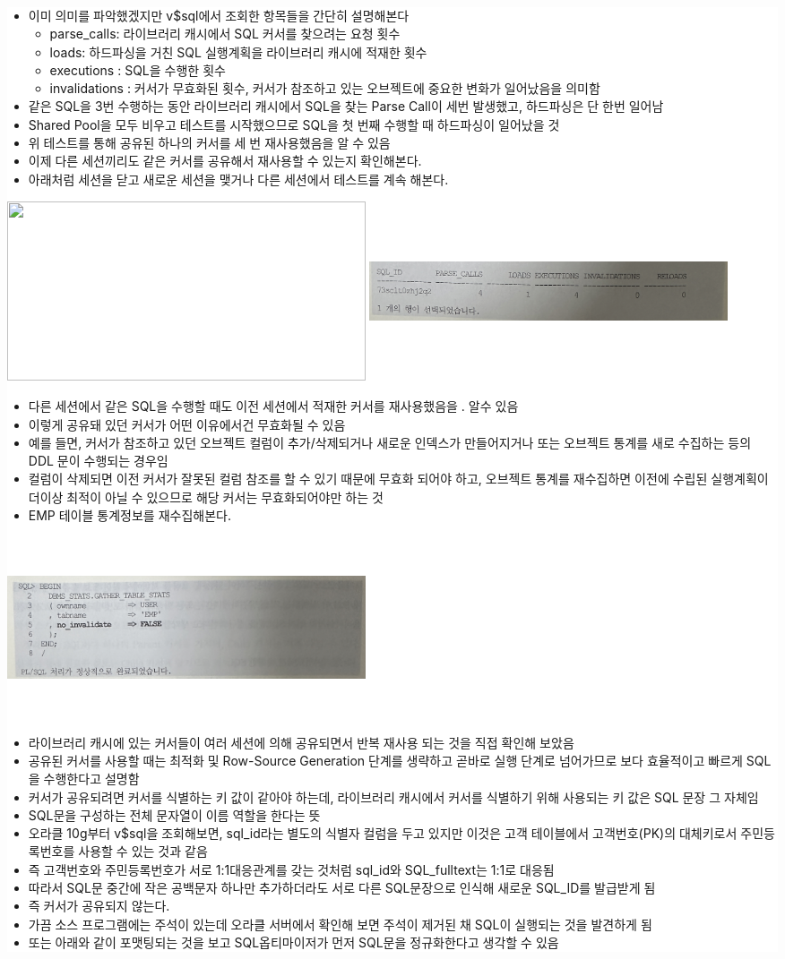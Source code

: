 - 이미 의미를 파악했겠지만 v$sql에서 조회한 항목들을 간단히 설명해본다
  - parse_calls: 라이브러리 캐시에서 SQL 커서를 찾으려는 요청 횟수
  - loads: 하드파싱을 거친 SQL 실행계획을 라이브러리 캐시에 적재한 횟수
  - executions : SQL을 수행한 횟수
  - invalidations : 커서가 무효화된 횟수, 커서가 참조하고 있는 오브젝트에 중요한 변화가 일어났음을 의미함
- 같은 SQL을 3번 수행하는 동안 라이브러리 캐시에서 SQL을 찾는 Parse Call이 세번 발생했고, 하드파싱은 단 한번 일어남
- Shared Pool을 모두 비우고 테스트를 시작했으므로 SQL을 첫 번째 수행할 때 하드파싱이 일어났을 것
- 위 테스트를 통해 공유된 하나의 커서를 세 번 재사용했음을 알 수 있음
- 이제 다른 세션끼리도 같은 커서를 공유해서 재사용할 수 있는지 확인해본다.
- 아래처럼 세션을 닫고 새로운 세션을 맺거나 다른 세션에서 테스트를 계속 해본다.
  
<img src ="./img/4/5.png" width ="400" height="200">
<img src ="./img/4/6.png" width ="400" height="200">

- 다른 세션에서 같은 SQL을 수행할 때도 이전 세션에서 적재한 커서를 재사용했음을 . 알수 있음
- 이렇게 공유돼 있던 커서가 어떤 이유에서건 무효화될 수 있음
- 예를 들면, 커서가 참조하고 있던 오브젝트 컬럼이 추가/삭제되거나 새로운 인덱스가 만들어지거나 또는 오브젝트 통계를 새로 수집하는 등의 DDL 문이 수행되는 경우임
- 컬럼이 삭제되면 이전 커서가 잘못된 컬럼 참조를 할 수 있기 때문에 무효화 되어야 하고, 오브젝트 통계를 재수집하면 이전에 수립된 실행계획이 더이상 최적이 아닐 수 있으므로 해당 커서는 무효화되어야만 하는 것
- EMP 테이블 통계정보를 재수집해본다.

<img src ="./img/4/7.png" width ="400" height="200">

- 라이브러리 캐시에 있는 커서들이 여러 세션에 의해 공유되면서 반복 재사용 되는 것을 직접 확인해 보았음
- 공유된 커서를 사용할 때는 최적화 및 Row-Source Generation 단계를 생략하고 곧바로 실행 단계로 넘어가므로 보다 효율적이고 빠르게 SQL을 수행한다고 설명함
- 커서가 공유되려면 커서를 식별하는 키 값이 같아야 하는데, 라이브러리 캐시에서 커서를 식별하기 위해 사용되는 키 값은 SQL 문장 그 자체임
- SQL문을 구성하는 전체 문자열이 이름 역할을 한다는 뜻
- 오라클 10g부터 v$sql을 조회해보면, sql_id라는 별도의 식별자 컬럼을 두고 있지만 이것은 고객 테이블에서 고객번호(PK)의 대체키로서 주민등록번호를 사용할 수 있는 것과 같음
- 즉 고객번호와 주민등록번호가 서로 1:1대응관계를 갖는 것처럼 sql_id와 SQL_fulltext는 1:1로 대응됨
- 따라서 SQL문 중간에 작은 공백문자 하나만 추가하더라도 서로 다른 SQL문장으로 인식해 새로운 SQL_ID를 발급받게 됨
- 즉 커서가 공유되지 않는다.
- 가끔 소스 프로그램에는 주석이 있는데 오라클 서버에서 확인해 보면 주석이 제거된 채 SQL이 실행되는 것을 발견하게 됨
- 또는 아래와 같이 포맷팅되는 것을 보고 SQL옵티마이저가 먼저 SQL문을 정규화한다고 생각할 수 있음

